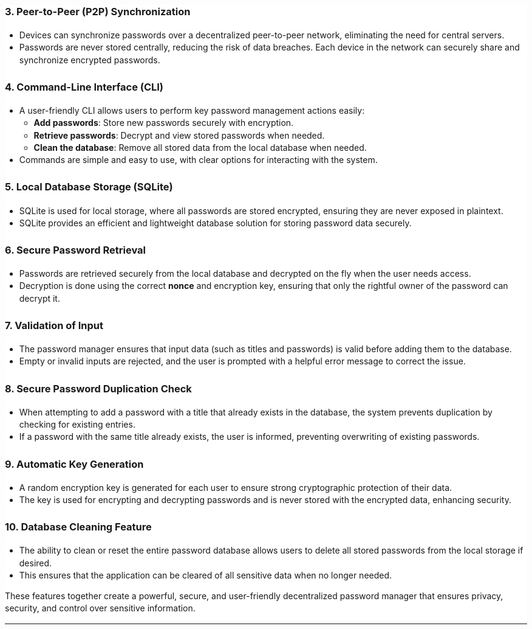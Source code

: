 ### 3. **Peer-to-Peer (P2P) Synchronization**
   - Devices can synchronize passwords over a decentralized peer-to-peer network, eliminating the need for central servers.
   - Passwords are never stored centrally, reducing the risk of data breaches. Each device in the network can securely share and synchronize encrypted passwords.

### 4. **Command-Line Interface (CLI)**
   - A user-friendly CLI allows users to perform key password management actions easily:
     - **Add passwords**: Store new passwords securely with encryption.
     - **Retrieve passwords**: Decrypt and view stored passwords when needed.
     - **Clean the database**: Remove all stored data from the local database when needed.
   - Commands are simple and easy to use, with clear options for interacting with the system.

### 5. **Local Database Storage (SQLite)**
   - SQLite is used for local storage, where all passwords are stored encrypted, ensuring they are never exposed in plaintext.
   - SQLite provides an efficient and lightweight database solution for storing password data securely.

### 6. **Secure Password Retrieval**
   - Passwords are retrieved securely from the local database and decrypted on the fly when the user needs access.
   - Decryption is done using the correct **nonce** and encryption key, ensuring that only the rightful owner of the password can decrypt it.

### 7. **Validation of Input**
   - The password manager ensures that input data (such as titles and passwords) is valid before adding them to the database.
   - Empty or invalid inputs are rejected, and the user is prompted with a helpful error message to correct the issue.
   
### 8. **Secure Password Duplication Check**
   - When attempting to add a password with a title that already exists in the database, the system prevents duplication by checking for existing entries.
   - If a password with the same title already exists, the user is informed, preventing overwriting of existing passwords.

### 9. **Automatic Key Generation**
   - A random encryption key is generated for each user to ensure strong cryptographic protection of their data.
   - The key is used for encrypting and decrypting passwords and is never stored with the encrypted data, enhancing security.

### 10. **Database Cleaning Feature**
   - The ability to clean or reset the entire password database allows users to delete all stored passwords from the local storage if desired.
   - This ensures that the application can be cleared of all sensitive data when no longer needed.

These features together create a powerful, secure, and user-friendly decentralized password manager that ensures privacy, security, and control over sensitive information.

---